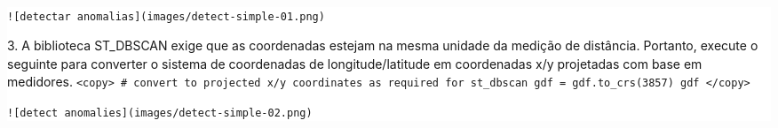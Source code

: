     
    ![detectar anomalias](images/detect-simple-01.png)
    

3\. A biblioteca ST\_DBSCAN exige que as coordenadas estejam na mesma unidade da medição de distância. Portanto, execute o seguinte para converter o sistema de coordenadas de longitude/latitude em coordenadas x/y projetadas com base em medidores. `<copy> # convert to projected x/y coordinates as required for st_dbscan gdf = gdf.to_crs(3857) gdf </copy>`

    ![detect anomalies](images/detect-simple-02.png)
    